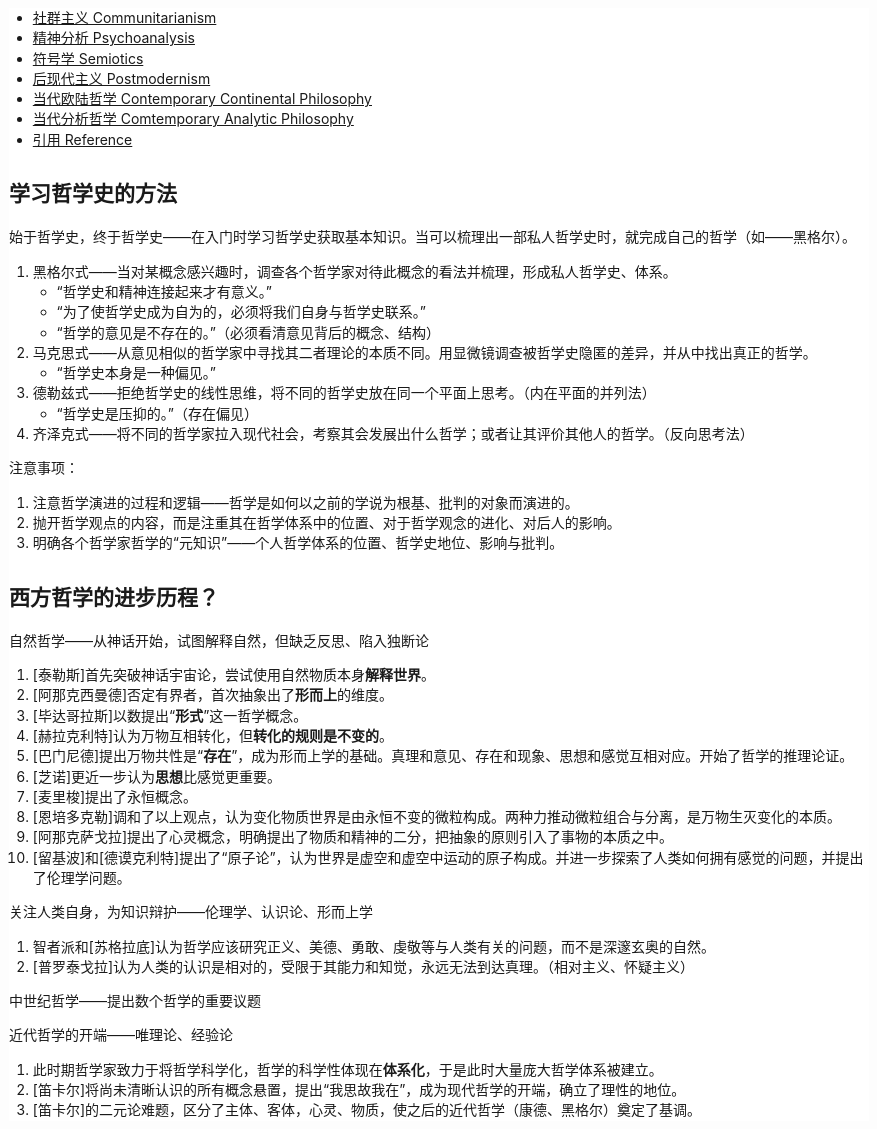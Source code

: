   - [社群主义 Communitarianism](#%E7%A4%BE%E7%BE%A4%E4%B8%BB%E4%B9%89-communitarianism)
  - [精神分析 Psychoanalysis](#%E7%B2%BE%E7%A5%9E%E5%88%86%E6%9E%90-psychoanalysis)
  - [符号学 Semiotics](#%E7%AC%A6%E5%8F%B7%E5%AD%A6-semiotics)
  - [后现代主义 Postmodernism](#%E5%90%8E%E7%8E%B0%E4%BB%A3%E4%B8%BB%E4%B9%89-postmodernism)
  - [当代欧陆哲学 Contemporary Continental Philosophy](#%E5%BD%93%E4%BB%A3%E6%AC%A7%E9%99%86%E5%93%B2%E5%AD%A6-contemporary-continental-philosophy)
  - [当代分析哲学 Comtemporary Analytic Philosophy](#%E5%BD%93%E4%BB%A3%E5%88%86%E6%9E%90%E5%93%B2%E5%AD%A6-comtemporary-analytic-philosophy)
  - [引用 Reference](#%E5%BC%95%E7%94%A8-reference)



## 学习哲学史的方法

始于哲学史，终于哲学史——在入门时学习哲学史获取基本知识。当可以梳理出一部私人哲学史时，就完成自己的哲学（如——黑格尔）。
  1. 黑格尔式——当对某概念感兴趣时，调查各个哲学家对待此概念的看法并梳理，形成私人哲学史、体系。
     - “哲学史和精神连接起来才有意义。”
     - “为了使哲学史成为自为的，必须将我们自身与哲学史联系。”
     - “哲学的意见是不存在的。”（必须看清意见背后的概念、结构）
  2. 马克思式——从意见相似的哲学家中寻找其二者理论的本质不同。用显微镜调查被哲学史隐匿的差异，并从中找出真正的哲学。
     - “哲学史本身是一种偏见。”
  3. 德勒兹式——拒绝哲学史的线性思维，将不同的哲学史放在同一个平面上思考。（内在平面的并列法）
     - “哲学史是压抑的。”（存在偏见）
  4. 齐泽克式——将不同的哲学家拉入现代社会，考察其会发展出什么哲学；或者让其评价其他人的哲学。（反向思考法）

注意事项：
  1. 注意哲学演进的过程和逻辑——哲学是如何以之前的学说为根基、批判的对象而演进的。
  2. 抛开哲学观点的内容，而是注重其在哲学体系中的位置、对于哲学观念的进化、对后人的影响。
  3. 明确各个哲学家哲学的“元知识”——个人哲学体系的位置、哲学史地位、影响与批判。

## 西方哲学的进步历程？

自然哲学——从神话开始，试图解释自然，但缺乏反思、陷入独断论
   1. [泰勒斯]首先突破神话宇宙论，尝试使用自然物质本身**解释世界**。
   2. [阿那克西曼德]否定有界者，首次抽象出了**形而上**的维度。
   3. [毕达哥拉斯]以数提出“**形式**”这一哲学概念。
   4. [赫拉克利特]认为万物互相转化，但**转化的规则是不变的**。
   5. [巴门尼德]提出万物共性是“**存在**”，成为形而上学的基础。真理和意见、存在和现象、思想和感觉互相对应。开始了哲学的推理论证。
   6. [芝诺]更近一步认为**思想**比感觉更重要。
   7. [麦里梭]提出了永恒概念。
   8. [恩培多克勒]调和了以上观点，认为变化物质世界是由永恒不变的微粒构成。两种力推动微粒组合与分离，是万物生灭变化的本质。
   9. [阿那克萨戈拉]提出了心灵概念，明确提出了物质和精神的二分，把抽象的原则引入了事物的本质之中。
   10. [留基波]和[德谟克利特]提出了“原子论”，认为世界是虚空和虚空中运动的原子构成。并进一步探索了人类如何拥有感觉的问题，并提出了伦理学问题。

关注人类自身，为知识辩护——伦理学、认识论、形而上学
   1. 智者派和[苏格拉底]认为哲学应该研究正义、美德、勇敢、虔敬等与人类有关的问题，而不是深邃玄奥的自然。
   2. [普罗泰戈拉]认为人类的认识是相对的，受限于其能力和知觉，永远无法到达真理。（相对主义、怀疑主义）

中世纪哲学——提出数个哲学的重要议题

近代哲学的开端——唯理论、经验论
   1. 此时期哲学家致力于将哲学科学化，哲学的科学性体现在**体系化**，于是此时大量庞大哲学体系被建立。
   2. [笛卡尔]将尚未清晰认识的所有概念悬置，提出“我思故我在”，成为现代哲学的开端，确立了理性的地位。
   3. [笛卡尔]的二元论难题，区分了主体、客体，心灵、物质，使之后的近代哲学（康德、黑格尔）奠定了基调。
